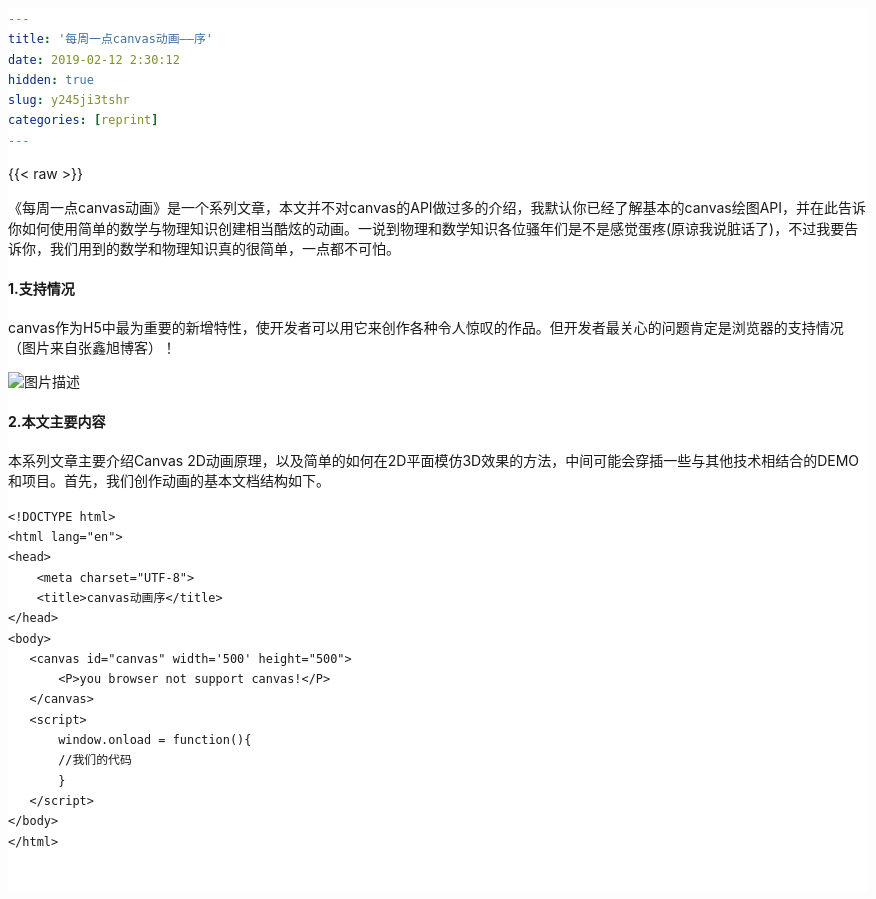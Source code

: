 ```yaml
---
title: '每周一点canvas动画——序' 
date: 2019-02-12 2:30:12
hidden: true
slug: y245ji3tshr
categories: [reprint]
---
```


{{< raw >}}

                    
<p>《每周一点canvas动画》是一个系列文章，本文并不对canvas的API做过多的介绍，我默认你已经了解基本的canvas绘图API，并在此告诉你如何使用简单的数学与物理知识创建相当酷炫的动画。一说到物理和数学知识各位骚年们是不是感觉蛋疼(原谅我说脏话了)，不过我要告诉你，我们用到的数学和物理知识真的很简单，一点都不可怕。</p>
<h4>1.支持情况</h4>
<p>canvas作为H5中最为重要的新增特性，使开发者可以用它来创作各种令人惊叹的作品。但开发者最关心的问题肯定是浏览器的支持情况（图片来自张鑫旭博客）！</p>
<p><span class="img-wrap"><img data-src="/img/bVHJ61?w=965&amp;h=214" src="https://static.alili.tech/img/bVHJ61?w=965&amp;h=214" alt="图片描述" title="图片描述" style="cursor: pointer; display: inline;"></span></p>
<h4>2.本文主要内容</h4>
<p>本系列文章主要介绍Canvas 2D动画原理，以及简单的如何在2D平面模仿3D效果的方法，中间可能会穿插一些与其他技术相结合的DEMO和项目。首先，我们创作动画的基本文档结构如下。</p>
<div class="widget-codetool" style="display:none;">
      <div class="widget-codetool--inner">
      <span class="selectCode code-tool" data-toggle="tooltip" data-placement="top" title="" data-original-title="全选"></span>
      <span type="button" class="copyCode code-tool" data-toggle="tooltip" data-placement="top" data-clipboard-text="<!DOCTYPE html>
<html lang=&quot;en&quot;>
<head>
    <meta charset=&quot;UTF-8&quot;>
    <title>canvas动画序</title>
</head>
<body>
   <canvas id=&quot;canvas&quot; width='500' height=&quot;500&quot;>
       <P>you browser not support canvas!</P>
   </canvas>
   <script>
       window.onload = function(){
       //我们的代码
       }
   </script>
</body>
</html>
" title="" data-original-title="复制"></span>
      <span type="button" class="saveToNote code-tool" data-toggle="tooltip" data-placement="top" title="" data-original-title="放进笔记"></span>
      </div>
      </div><pre class="bash hljs"><code class="bash">&lt;!DOCTYPE html&gt;
&lt;html lang=<span class="hljs-string">"en"</span>&gt;
&lt;head&gt;
    &lt;meta charset=<span class="hljs-string">"UTF-8"</span>&gt;
    &lt;title&gt;canvas动画序&lt;/title&gt;
&lt;/head&gt;
&lt;body&gt;
   &lt;canvas id=<span class="hljs-string">"canvas"</span> width=<span class="hljs-string">'500'</span> height=<span class="hljs-string">"500"</span>&gt;
       &lt;P&gt;you browser not support canvas!&lt;/P&gt;
   &lt;/canvas&gt;
   &lt;script&gt;
       window.onload = <span class="hljs-function"><span class="hljs-title">function</span></span>(){
       //我们的代码
       }
   &lt;/script&gt;
&lt;/body&gt;
&lt;/html&gt;